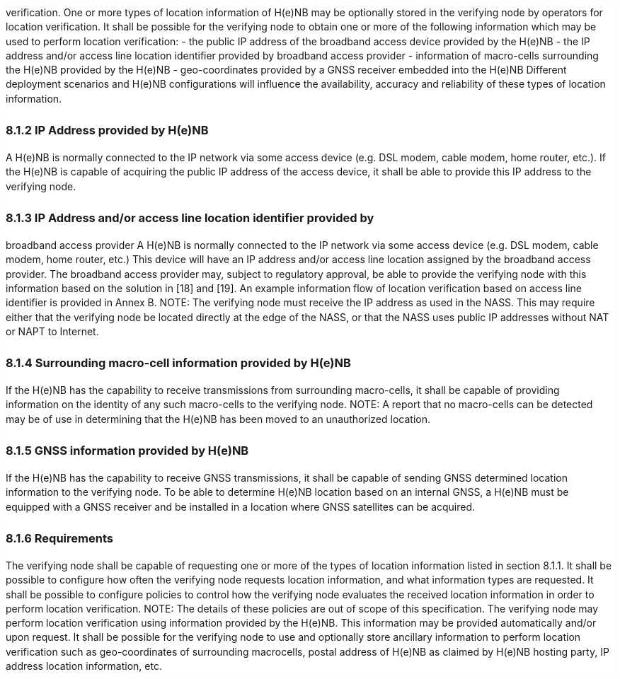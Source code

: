 verification. One or more types of location information of H(e)NB may be
optionally stored in the verifying node by operators for location
verification. It shall be possible for the verifying node to obtain one or
more of the following information which may be used to perform location
verification:
\- the public IP address of the broadband access device provided by the H(e)NB
\- the IP address and/or access line location identifier provided by broadband
access provider
\- information of macro-cells surrounding the H(e)NB provided by the H(e)NB
\- geo-coordinates provided by a GNSS receiver embedded into the H(e)NB
Different deployment scenarios and H(e)NB configurations will influence the
availability, accuracy and reliability of these types of location information.
### 8.1.2 IP Address provided by H(e)NB
A H(e)NB is normally connected to the IP network via some access device (e.g.
DSL modem, cable modem, home router, etc.). If the H(e)NB is capable of
acquiring the public IP address of the access device, it shall be able to
provide this IP address to the verifying node.
### 8.1.3 IP Address and/or access line location identifier provided by
broadband access provider
A H(e)NB is normally connected to the IP network via some access device (e.g.
DSL modem, cable modem, home router, etc.) This device will have an IP address
and/or access line location assigned by the broadband access provider. The
broadband access provider may, subject to regulatory approval, be able to
provide the verifying node with this information based on the solution in [18]
and [19]. An example information flow of location verification based on access
line identifier is provided in Annex B.
NOTE: The verifying node must receive the IP address as used in the NASS. This
may require either that the verifying node be located directly at the edge of
the NASS, or that the NASS uses public IP addresses without NAT or NAPT to
Internet.
### 8.1.4 Surrounding macro-cell information provided by H(e)NB
If the H(e)NB has the capability to receive transmissions from surrounding
macro-cells, it shall be capable of providing information on the identity of
any such macro-cells to the verifying node.
NOTE: A report that no macro-cells can be detected may be of use in
determining that the H(e)NB has been moved to an unauthorized location.
### 8.1.5 GNSS information provided by H(e)NB
If the H(e)NB has the capability to receive GNSS transmissions, it shall be
capable of sending GNSS determined location information to the verifying node.
To be able to determine H(e)NB location based on an internal GNSS, a H(e)NB
must be equipped with a GNSS receiver and be installed in a location where
GNSS satellites can be acquired.
### 8.1.6 Requirements
The verifying node shall be capable of requesting one or more of the types of
location information listed in section 8.1.1.
It shall be possible to configure how often the verifying node requests
location information, and what information types are requested.
It shall be possible to configure policies to control how the verifying node
evaluates the received location information in order to perform location
verification.
NOTE: The details of these policies are out of scope of this specification.
The verifying node may perform location verification using information
provided by the H(e)NB. This information may be provided automatically and/or
upon request.
It shall be possible for the verifying node to use and optionally store
ancillary information to perform location verification such as geo-coordinates
of surrounding macrocells, postal address of H(e)NB as claimed by H(e)NB
hosting party, IP address location information, etc.